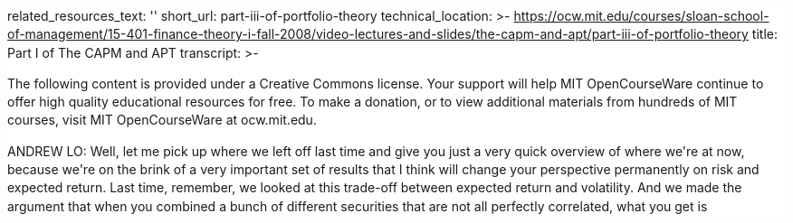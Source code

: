 related_resources_text: ''
short_url: part-iii-of-portfolio-theory
technical_location: >-
  https://ocw.mit.edu/courses/sloan-school-of-management/15-401-finance-theory-i-fall-2008/video-lectures-and-slides/the-capm-and-apt/part-iii-of-portfolio-theory
title: Part I of The CAPM and APT
transcript: >-
  <p><span m='90'>The</span> <span m='180'>following</span> <span
  m='600'>content</span> <span m='1110'>is</span> <span m='1200'>provided</span>
  <span m='1650'>under</span> <span m='1890'>a</span> <span
  m='1950'>Creative</span> <span m='2430'>Commons</span> <span
  m='2820'>license.</span> <span m='3820'>Your</span> <span
  m='3900'>support</span> <span m='4410'>will</span> <span m='4560'>help</span>
  <span m='4830'>MIT</span> <span m='5280'>OpenCourseWare</span> <span
  m='6030'>continue</span> <span m='6540'>to</span> <span m='6660'>offer</span>
  <span m='7020'>high</span> <span m='7230'>quality</span> <span
  m='7710'>educational</span> <span m='8340'>resources</span> <span
  m='8940'>for</span> <span m='9090'>free.</span> <span m='10120'>To</span>
  <span m='10140'>make</span> <span m='10350'>a</span> <span
  m='10380'>donation,</span> <span m='11160'>or</span> <span m='11340'>to</span>
  <span m='11460'>view</span> <span m='11640'>additional</span> <span
  m='12060'>materials</span> <span m='12690'>from</span> <span
  m='12870'>hundreds</span> <span m='13200'>of</span> <span m='13290'>MIT</span>
  <span m='13680'>courses,</span> <span m='14980'>visit</span> <span
  m='15150'>MIT</span> <span m='15690'>OpenCourseWare</span> <span
  m='16620'>at</span> <span m='16770'>ocw.mit.edu.</span> </p><p><span
  m='21730'>ANDREW LO:</span> <span m='21850'>Well,</span> <span
  m='21970'>let</span> <span m='22120'>me</span> <span m='22210'>pick</span>
  <span m='22390'>up</span> <span m='22510'>where</span> <span
  m='22660'>we</span> <span m='22780'>left</span> <span m='23080'>off</span>
  <span m='23290'>last</span> <span m='23560'>time</span> <span
  m='23980'>and</span> <span m='24670'>give</span> <span m='24940'>you</span>
  <span m='25000'>just</span> <span m='25150'>a</span> <span
  m='25180'>very</span> <span m='25450'>quick</span> <span
  m='25870'>overview</span> <span m='26620'>of</span> <span
  m='26980'>where</span> <span m='27250'>we're</span> <span m='27370'>at</span>
  <span m='27580'>now,</span> <span m='28030'>because</span> <span
  m='28780'>we're</span> <span m='29260'>on</span> <span m='29410'>the</span>
  <span m='29500'>brink</span> <span m='30040'>of</span> <span
  m='30220'>a</span> <span m='30280'>very</span> <span
  m='30580'>important</span> <span m='31240'>set</span> <span
  m='31480'>of</span> <span m='31570'>results</span> <span m='32350'>that</span>
  <span m='33190'>I</span> <span m='33310'>think</span> <span
  m='33550'>will</span> <span m='33760'>change</span> <span
  m='34210'>your</span> <span m='34360'>perspective</span> <span
  m='35140'>permanently</span> <span m='36290'>on</span> <span
  m='36520'>risk</span> <span m='36850'>and</span> <span
  m='36940'>expected</span> <span m='37420'>return.</span> <span
  m='38410'>Last</span> <span m='38740'>time,</span> <span
  m='39380'>remember,</span> <span m='39940'>we</span> <span
  m='40300'>looked</span> <span m='40630'>at</span> <span m='40840'>this</span>
  <span m='41020'>trade-off</span> <span m='41590'>between</span> <span
  m='42640'>expected</span> <span m='43150'>return</span> <span
  m='43900'>and</span> <span m='44050'>volatility.</span> <span
  m='45430'>And</span> <span m='45730'>we</span> <span m='45910'>made</span>
  <span m='46120'>the</span> <span m='46270'>argument</span> <span
  m='46840'>that</span> <span m='47230'>when</span> <span m='47440'>you</span>
  <span m='47650'>combined</span> <span m='48220'>a</span> <span
  m='48280'>bunch</span> <span m='48550'>of</span> <span
  m='48610'>different</span> <span m='48910'>securities</span> <span
  m='50290'>that</span> <span m='50440'>are</span> <span m='50530'>not</span>
  <span m='50950'>all</span> <span m='51370'>perfectly</span> <span
  m='52240'>correlated,</span> <span m='53200'>what</span> <span
  m='53410'>you</span> <span m='53530'>get</span> <span m='53980'>is</span>